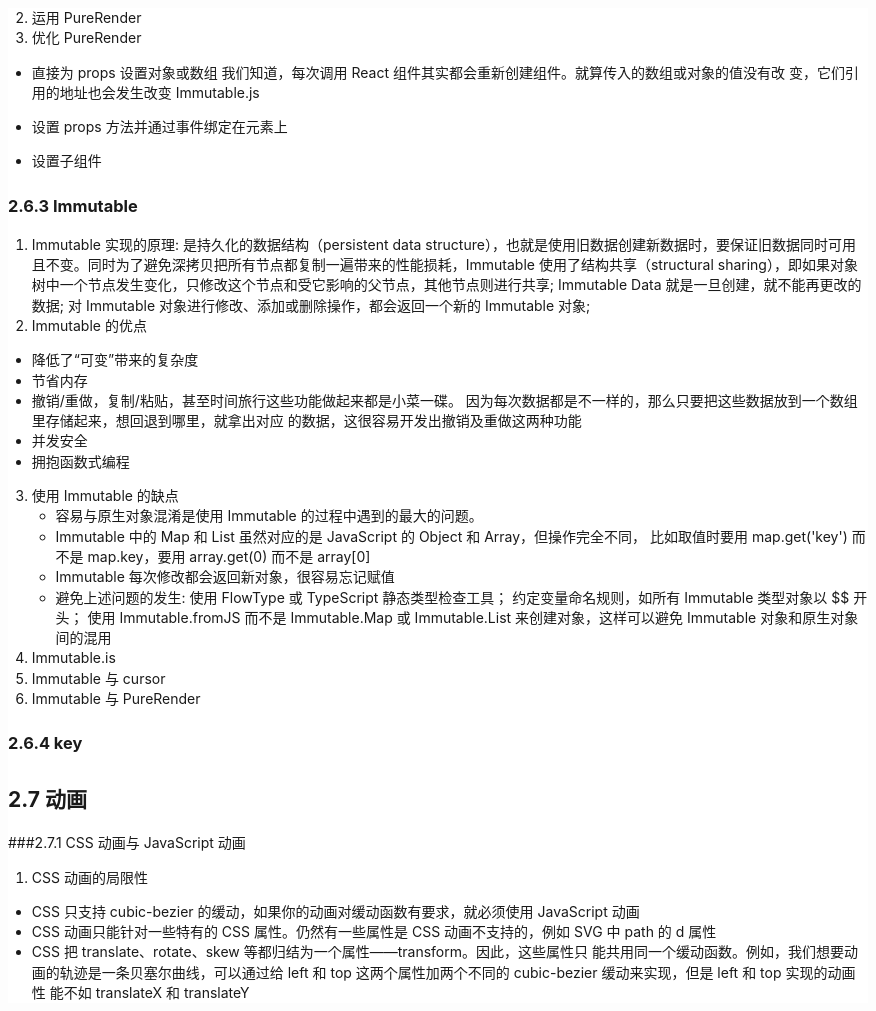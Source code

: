 2. 运用 PureRender
3. 优化 PureRender

- 直接为 props 设置对象或数组
  我们知道，每次调用 React 组件其实都会重新创建组件。就算传入的数组或对象的值没有改
  变，它们引用的地址也会发生改变
  Immutable.js
- 设置 props 方法并通过事件绑定在元素上

- 设置子组件

### 2.6.3 Immutable

1. Immutable 实现的原理:
   是持久化的数据结构（persistent data structure），也就是使用旧数据创建新数据时，要保证旧数据同时可用且不变。同时为了避免深拷贝把所有节点都复制一遍带来的性能损耗，Immutable 使用了结构共享（structural sharing），即如果对象树中一个节点发生变化，只修改这个节点和受它影响的父节点，其他节点则进行共享;
   Immutable Data 就是一旦创建，就不能再更改的数据;
   对 Immutable 对象进行修改、添加或删除操作，都会返回一个新的 Immutable 对象;
2. Immutable 的优点

- 降低了“可变”带来的复杂度
- 节省内存
- 撤销/重做，复制/粘贴，甚至时间旅行这些功能做起来都是小菜一碟。
  因为每次数据都是不一样的，那么只要把这些数据放到一个数组里存储起来，想回退到哪里，就拿出对应
  的数据，这很容易开发出撤销及重做这两种功能
- 并发安全
- 拥抱函数式编程

3. 使用 Immutable 的缺点
   - 容易与原生对象混淆是使用 Immutable 的过程中遇到的最大的问题。
   - Immutable 中的 Map 和 List 虽然对应的是 JavaScript 的 Object 和 Array，但操作完全不同，
     比如取值时要用 map.get('key') 而不是 map.key，要用 array.get(0) 而不是 array[0]
   - Immutable 每次修改都会返回新对象，很容易忘记赋值
   - 避免上述问题的发生:
     使用 FlowType 或 TypeScript 静态类型检查工具；
     约定变量命名规则，如所有 Immutable 类型对象以 \$\$ 开头；
     使用 Immutable.fromJS 而不是 Immutable.Map 或 Immutable.List 来创建对象，这样可以避免 Immutable 对象和原生对象间的混用
4. Immutable.is
5. Immutable 与 cursor
6. Immutable 与 PureRender

### 2.6.4 key

## 2.7 动画

###2.7.1 CSS 动画与 JavaScript 动画

1. CSS 动画的局限性

- CSS 只支持 cubic-bezier 的缓动，如果你的动画对缓动函数有要求，就必须使用 JavaScript
  动画
- CSS 动画只能针对一些特有的 CSS 属性。仍然有一些属性是 CSS 动画不支持的，例如
  SVG 中 path 的 d 属性
- CSS 把 translate、rotate、skew 等都归结为一个属性——transform。因此，这些属性只
  能共用同一个缓动函数。例如，我们想要动画的轨迹是一条贝塞尔曲线，可以通过给 left
  和 top 这两个属性加两个不同的 cubic-bezier 缓动来实现，但是 left 和 top 实现的动画性
  能不如 translateX 和 translateY
